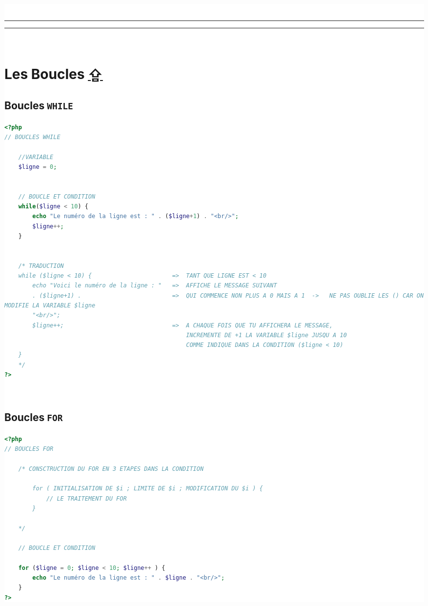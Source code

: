 &nbsp;

----
----
&nbsp;

# Les Boucles [&#x21EA;](#sommaires)

## Boucles `WHILE`

````php
<?php
// BOUCLES WHILE

    //VARIABLE
    $ligne = 0;


    // BOUCLE ET CONDITION
    while($ligne < 10) {
        echo "Le numéro de la ligne est : " . ($ligne+1) . "<br/>";
        $ligne++;
    }


    /* TRADUCTION
    while ($ligne < 10) {                       =>  TANT QUE LIGNE EST < 10
        echo "Voici le numéro de la ligne : "   =>  AFFICHE LE MESSAGE SUIVANT
        . ($ligne+1) .                          =>  QUI COMMENCE NON PLUS A 0 MAIS A 1  ->   NE PAS OUBLIE LES () CAR ON MODIFIE LA VARIABLE $ligne
        "<br/>";
        $ligne++;                               =>  A CHAQUE FOIS QUE TU AFFICHERA LE MESSAGE,
                                                    INCREMENTE DE +1 LA VARIABLE $ligne JUSQU A 10
                                                    COMME INDIQUE DANS LA CONDITION ($ligne < 10)
    }
    */
?>
````

&nbsp;

## Boucles `FOR`

````php
<?php
// BOUCLES FOR

    /* CONSCTRUCTION DU FOR EN 3 ETAPES DANS LA CONDITION

        for ( INITIALISATION DE $i ; LIMITE DE $i ; MODIFICATION DU $i ) {
            // LE TRAITEMENT DU FOR
        }

    */

    // BOUCLE ET CONDITION

    for ($ligne = 0; $ligne < 10; $ligne++ ) {
        echo "Le numéro de la ligne est : " . $ligne . "<br/>";
    }
?>
````
